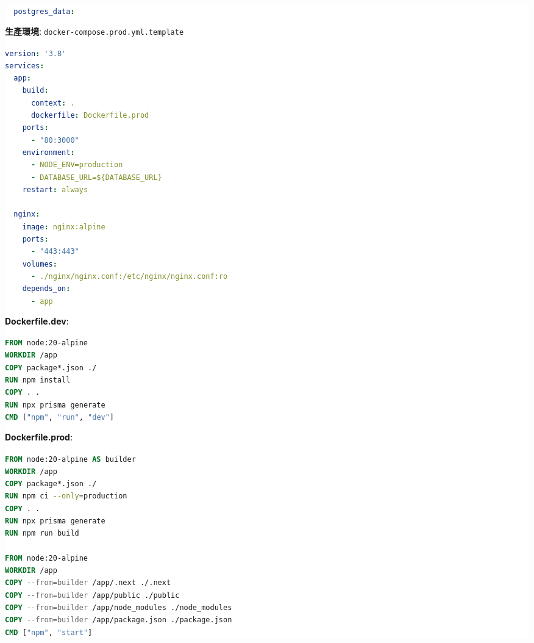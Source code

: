 ```yaml
  postgres_data:
```

**生產環境**: `docker-compose.prod.yml.template`
```yaml
version: '3.8'
services:
  app:
    build:
      context: .
      dockerfile: Dockerfile.prod
    ports:
      - "80:3000"
    environment:
      - NODE_ENV=production
      - DATABASE_URL=${DATABASE_URL}
    restart: always
  
  nginx:
    image: nginx:alpine
    ports:
      - "443:443"
    volumes:
      - ./nginx/nginx.conf:/etc/nginx/nginx.conf:ro
    depends_on:
      - app
```

**Dockerfile.dev**:
```dockerfile
FROM node:20-alpine
WORKDIR /app
COPY package*.json ./
RUN npm install
COPY . .
RUN npx prisma generate
CMD ["npm", "run", "dev"]
```

**Dockerfile.prod**:
```dockerfile
FROM node:20-alpine AS builder
WORKDIR /app
COPY package*.json ./
RUN npm ci --only=production
COPY . .
RUN npx prisma generate
RUN npm run build

FROM node:20-alpine
WORKDIR /app
COPY --from=builder /app/.next ./.next
COPY --from=builder /app/public ./public
COPY --from=builder /app/node_modules ./node_modules
COPY --from=builder /app/package.json ./package.json
CMD ["npm", "start"]
```
